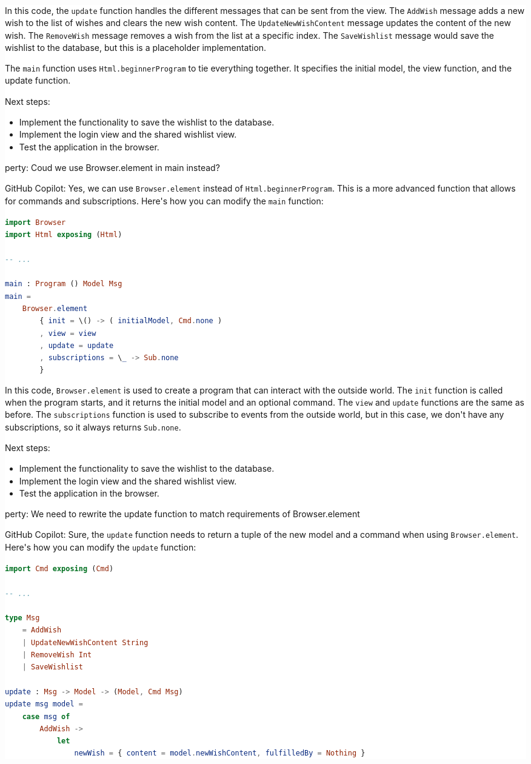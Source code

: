 In this code, the `update` function handles the different messages that can be sent from the view. The `AddWish` message adds a new wish to the list of wishes and clears the new wish content. The `UpdateNewWishContent` message updates the content of the new wish. The `RemoveWish` message removes a wish from the list at a specific index. The `SaveWishlist` message would save the wishlist to the database, but this is a placeholder implementation.

The `main` function uses `Html.beginnerProgram` to tie everything together. It specifies the initial model, the view function, and the update function.

Next steps:
- Implement the functionality to save the wishlist to the database.
- Implement the login view and the shared wishlist view.
- Test the application in the browser.

perty: Coud we use Browser.element in main instead?

GitHub Copilot: Yes, we can use `Browser.element` instead of `Html.beginnerProgram`. This is a more advanced function that allows for commands and subscriptions. Here's how you can modify the `main` function:

```elm
import Browser
import Html exposing (Html)

-- ...

main : Program () Model Msg
main =
    Browser.element
        { init = \() -> ( initialModel, Cmd.none )
        , view = view
        , update = update
        , subscriptions = \_ -> Sub.none
        }
```

In this code, `Browser.element` is used to create a program that can interact with the outside world. The `init` function is called when the program starts, and it returns the initial model and an optional command. The `view` and `update` functions are the same as before. The `subscriptions` function is used to subscribe to events from the outside world, but in this case, we don't have any subscriptions, so it always returns `Sub.none`.

Next steps:
- Implement the functionality to save the wishlist to the database.
- Implement the login view and the shared wishlist view.
- Test the application in the browser.

perty: We need to rewrite the update function to match requirements of Browser.element

GitHub Copilot: Sure, the `update` function needs to return a tuple of the new model and a command when using `Browser.element`. Here's how you can modify the `update` function:

```elm
import Cmd exposing (Cmd)

-- ...

type Msg
    = AddWish
    | UpdateNewWishContent String
    | RemoveWish Int
    | SaveWishlist

update : Msg -> Model -> (Model, Cmd Msg)
update msg model =
    case msg of
        AddWish ->
            let
                newWish = { content = model.newWishContent, fulfilledBy = Nothing }
```